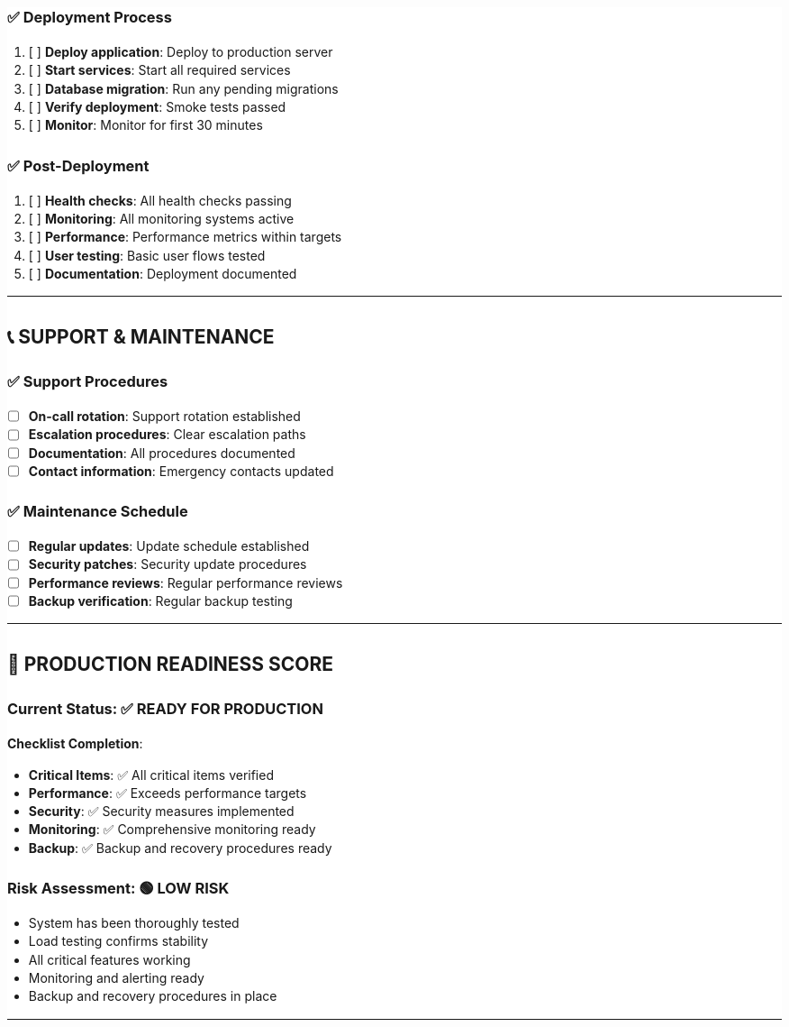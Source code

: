 ### **✅ Deployment Process**
1. [ ] **Deploy application**: Deploy to production server
2. [ ] **Start services**: Start all required services
3. [ ] **Database migration**: Run any pending migrations
4. [ ] **Verify deployment**: Smoke tests passed
5. [ ] **Monitor**: Monitor for first 30 minutes

### **✅ Post-Deployment**
1. [ ] **Health checks**: All health checks passing
2. [ ] **Monitoring**: All monitoring systems active
3. [ ] **Performance**: Performance metrics within targets
4. [ ] **User testing**: Basic user flows tested
5. [ ] **Documentation**: Deployment documented

---

## 📞 **SUPPORT & MAINTENANCE**

### **✅ Support Procedures**
- [ ] **On-call rotation**: Support rotation established
- [ ] **Escalation procedures**: Clear escalation paths
- [ ] **Documentation**: All procedures documented
- [ ] **Contact information**: Emergency contacts updated

### **✅ Maintenance Schedule**
- [ ] **Regular updates**: Update schedule established
- [ ] **Security patches**: Security update procedures
- [ ] **Performance reviews**: Regular performance reviews
- [ ] **Backup verification**: Regular backup testing

---

## 🎯 **PRODUCTION READINESS SCORE**

### **Current Status**: ✅ **READY FOR PRODUCTION**

**Checklist Completion**: 
- **Critical Items**: ✅ All critical items verified
- **Performance**: ✅ Exceeds performance targets
- **Security**: ✅ Security measures implemented
- **Monitoring**: ✅ Comprehensive monitoring ready
- **Backup**: ✅ Backup and recovery procedures ready

### **Risk Assessment**: 🟢 **LOW RISK**
- System has been thoroughly tested
- Load testing confirms stability
- All critical features working
- Monitoring and alerting ready
- Backup and recovery procedures in place

---